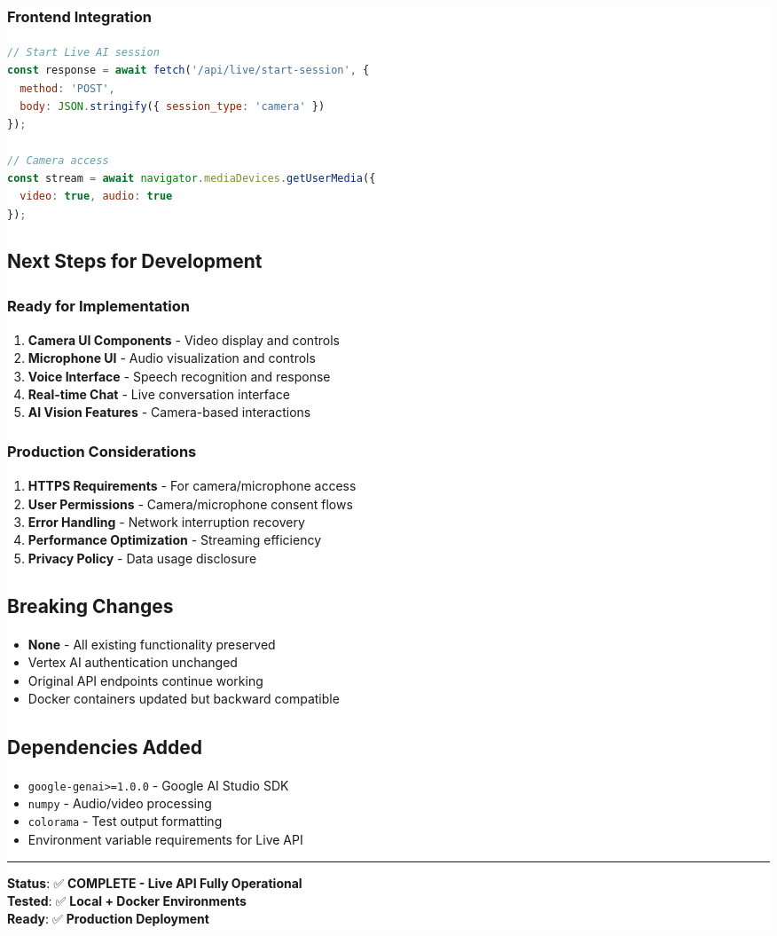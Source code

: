 ### Frontend Integration
```javascript
// Start Live AI session
const response = await fetch('/api/live/start-session', {
  method: 'POST',
  body: JSON.stringify({ session_type: 'camera' })
});

// Camera access
const stream = await navigator.mediaDevices.getUserMedia({
  video: true, audio: true
});
```

## Next Steps for Development

### Ready for Implementation
1. **Camera UI Components** - Video display and controls
2. **Microphone UI** - Audio visualization and controls
3. **Voice Interface** - Speech recognition and response
4. **Real-time Chat** - Live conversation interface
5. **AI Vision Features** - Camera-based interactions

### Production Considerations
1. **HTTPS Requirements** - For camera/microphone access
2. **User Permissions** - Camera/microphone consent flows
3. **Error Handling** - Network interruption recovery
4. **Performance Optimization** - Streaming efficiency
5. **Privacy Policy** - Data usage disclosure

## Breaking Changes
- **None** - All existing functionality preserved
- Vertex AI authentication unchanged
- Original API endpoints continue working
- Docker containers updated but backward compatible

## Dependencies Added
- `google-genai>=1.0.0` - Google AI Studio SDK
- `numpy` - Audio/video processing
- `colorama` - Test output formatting
- Environment variable requirements for Live API

---

**Status**: ✅ **COMPLETE - Live API Fully Operational**  
**Tested**: ✅ **Local + Docker Environments**  
**Ready**: ✅ **Production Deployment** 